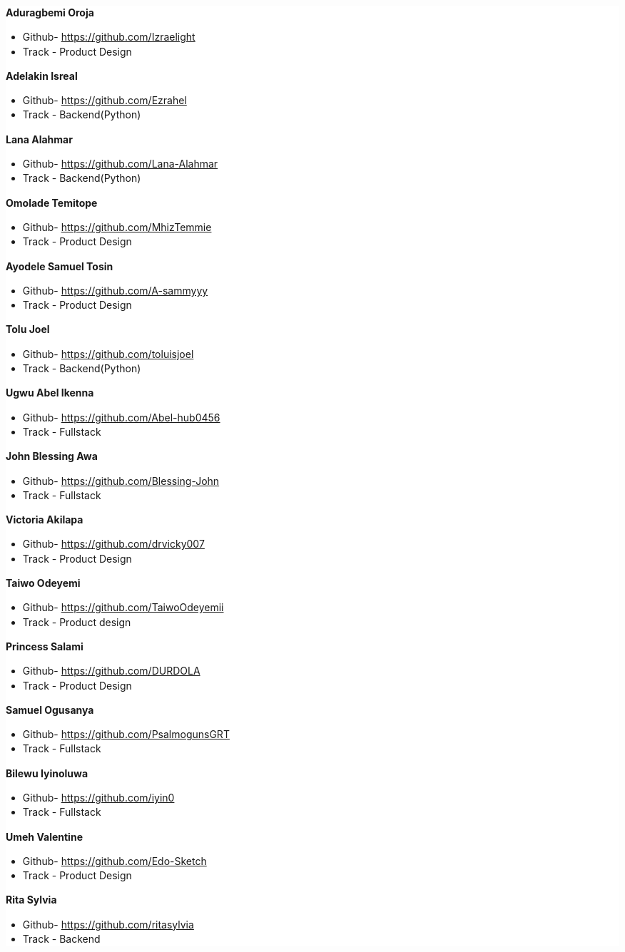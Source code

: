 __Aduragbemi Oroja__
* Github- https://github.com/Izraelight
* Track - Product Design

__Adelakin Isreal__
* Github- https://github.com/Ezrahel
* Track - Backend(Python)

__Lana Alahmar__
* Github- https://github.com/Lana-Alahmar
* Track - Backend(Python)

__Omolade Temitope__
* Github- https://github.com/MhizTemmie
* Track - Product Design

__Ayodele Samuel Tosin__
* Github- https://github.com/A-sammyyy
* Track - Product Design

__Tolu Joel__
* Github- https://github.com/toluisjoel
* Track - Backend(Python)

__Ugwu Abel Ikenna__
* Github- https://github.com/Abel-hub0456
* Track - Fullstack

__John Blessing Awa__
* Github- https://github.com/Blessing-John
* Track - Fullstack

__Victoria Akilapa__
* Github- https://github.com/drvicky007
* Track - Product Design

__Taiwo Odeyemi__
* Github- https://github.com/TaiwoOdeyemii
* Track - Product design

__Princess Salami__
* Github- https://github.com/DURDOLA
* Track - Product Design

__Samuel Ogusanya__
* Github- https://github.com/PsalmogunsGRT
* Track - Fullstack

__Bilewu Iyinoluwa__
* Github- https://github.com/iyin0
* Track - Fullstack

__Umeh Valentine__
* Github- https://github.com/Edo-Sketch
* Track - Product Design

__Rita Sylvia__
* Github- https://github.com/ritasylvia
* Track - Backend
